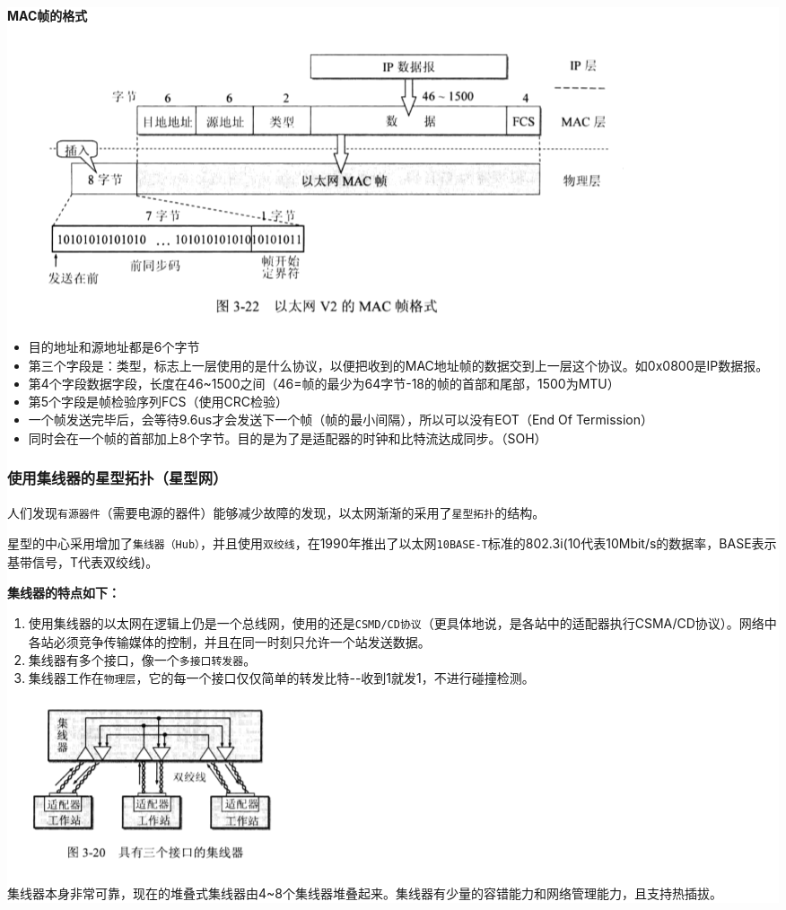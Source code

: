 #### MAC帧的格式

![MAC帧格式.png](../../_img/MAC帧格式.png)

- 目的地址和源地址都是6个字节
- 第三个字段是：类型，标志上一层使用的是什么协议，以便把收到的MAC地址帧的数据交到上一层这个协议。如0x0800是IP数据报。
- 第4个字段数据字段，长度在46~1500之间（46=帧的最少为64字节-18的帧的首部和尾部，1500为MTU）
- 第5个字段是帧检验序列FCS（使用CRC检验）
- 一个帧发送完毕后，会等待9.6us才会发送下一个帧（帧的最小间隔），所以可以没有EOT（End Of Termission）
- 同时会在一个帧的首部加上8个字节。目的是为了是适配器的时钟和比特流达成同步。（SOH）

### 使用集线器的星型拓扑（星型网）

人们发现`有源器件`（需要电源的器件）能够减少故障的发现，以太网渐渐的采用了`星型拓扑`的结构。

星型的中心采用增加了`集线器（Hub）`，并且使用`双绞线`，在1990年推出了以太网`10BASE-T`标准的802.3i(10代表10Mbit/s的数据率，BASE表示基带信号，T代表双绞线)。

**集线器的特点如下：**

1. 使用集线器的以太网在逻辑上仍是一个总线网，使用的还是`CSMD/CD协议`（更具体地说，是各站中的适配器执行CSMA/CD协议）。网络中各站必须竞争传输媒体的控制，并且在同一时刻只允许一个站发送数据。
2. 集线器有多个接口，像一个`多接口转发器`。
3. 集线器工作在`物理层`，它的每一个接口仅仅简单的转发比特--收到1就发1，不进行碰撞检测。

![集线器.png](../../_img/集线器.png)

集线器本身非常可靠，现在的堆叠式集线器由4~8个集线器堆叠起来。集线器有少量的容错能力和网络管理能力，且支持热插拔。
